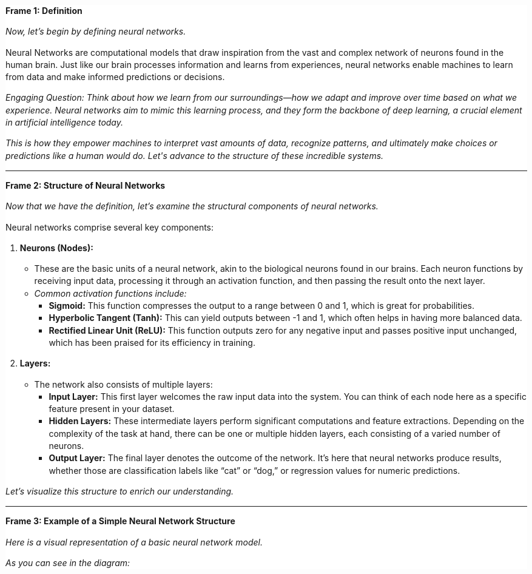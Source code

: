 
**Frame 1: Definition**

*Now, let’s begin by defining neural networks.*

Neural Networks are computational models that draw inspiration from the vast and complex network of neurons found in the human brain. Just like our brain processes information and learns from experiences, neural networks enable machines to learn from data and make informed predictions or decisions.

*Engaging Question: Think about how we learn from our surroundings—how we adapt and improve over time based on what we experience. Neural networks aim to mimic this learning process, and they form the backbone of deep learning, a crucial element in artificial intelligence today.*

*This is how they empower machines to interpret vast amounts of data, recognize patterns, and ultimately make choices or predictions like a human would do. Let's advance to the structure of these incredible systems.*

---

**Frame 2: Structure of Neural Networks**

*Now that we have the definition, let’s examine the structural components of neural networks.*

Neural networks comprise several key components:

1. **Neurons (Nodes):** 
    - These are the basic units of a neural network, akin to the biological neurons found in our brains. Each neuron functions by receiving input data, processing it through an activation function, and then passing the result onto the next layer.
    - *Common activation functions include:*
        - **Sigmoid:** This function compresses the output to a range between 0 and 1, which is great for probabilities.
        - **Hyperbolic Tangent (Tanh):** This can yield outputs between -1 and 1, which often helps in having more balanced data.
        - **Rectified Linear Unit (ReLU):** This function outputs zero for any negative input and passes positive input unchanged, which has been praised for its efficiency in training.

2. **Layers:**
    - The network also consists of multiple layers:
        - **Input Layer:** This first layer welcomes the raw input data into the system. You can think of each node here as a specific feature present in your dataset.
        - **Hidden Layers:** These intermediate layers perform significant computations and feature extractions. Depending on the complexity of the task at hand, there can be one or multiple hidden layers, each consisting of a varied number of neurons.
        - **Output Layer:** The final layer denotes the outcome of the network. It’s here that neural networks produce results, whether those are classification labels like “cat” or “dog,” or regression values for numeric predictions.

*Let’s visualize this structure to enrich our understanding.*

---

**Frame 3: Example of a Simple Neural Network Structure**

*Here is a visual representation of a basic neural network model.*

*As you can see in the diagram:*
